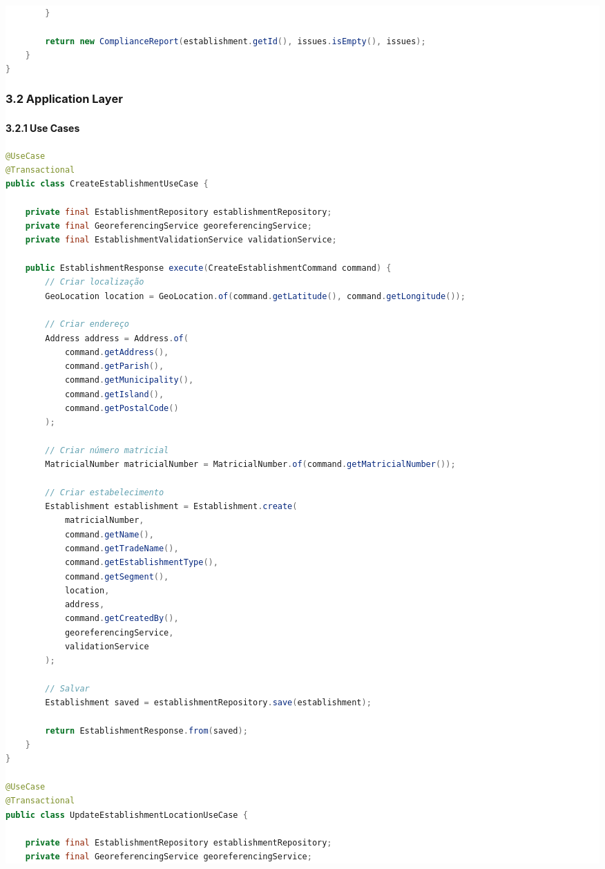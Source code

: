 ```java
        }
        
        return new ComplianceReport(establishment.getId(), issues.isEmpty(), issues);
    }
}
```

### 3.2 Application Layer

#### 3.2.1 Use Cases

```java
@UseCase
@Transactional
public class CreateEstablishmentUseCase {
    
    private final EstablishmentRepository establishmentRepository;
    private final GeoreferencingService georeferencingService;
    private final EstablishmentValidationService validationService;
    
    public EstablishmentResponse execute(CreateEstablishmentCommand command) {
        // Criar localização
        GeoLocation location = GeoLocation.of(command.getLatitude(), command.getLongitude());
        
        // Criar endereço
        Address address = Address.of(
            command.getAddress(),
            command.getParish(),
            command.getMunicipality(),
            command.getIsland(),
            command.getPostalCode()
        );
        
        // Criar número matricial
        MatricialNumber matricialNumber = MatricialNumber.of(command.getMatricialNumber());
        
        // Criar estabelecimento
        Establishment establishment = Establishment.create(
            matricialNumber,
            command.getName(),
            command.getTradeName(),
            command.getEstablishmentType(),
            command.getSegment(),
            location,
            address,
            command.getCreatedBy(),
            georeferencingService,
            validationService
        );
        
        // Salvar
        Establishment saved = establishmentRepository.save(establishment);
        
        return EstablishmentResponse.from(saved);
    }
}

@UseCase
@Transactional
public class UpdateEstablishmentLocationUseCase {
    
    private final EstablishmentRepository establishmentRepository;
    private final GeoreferencingService georeferencingService;
```